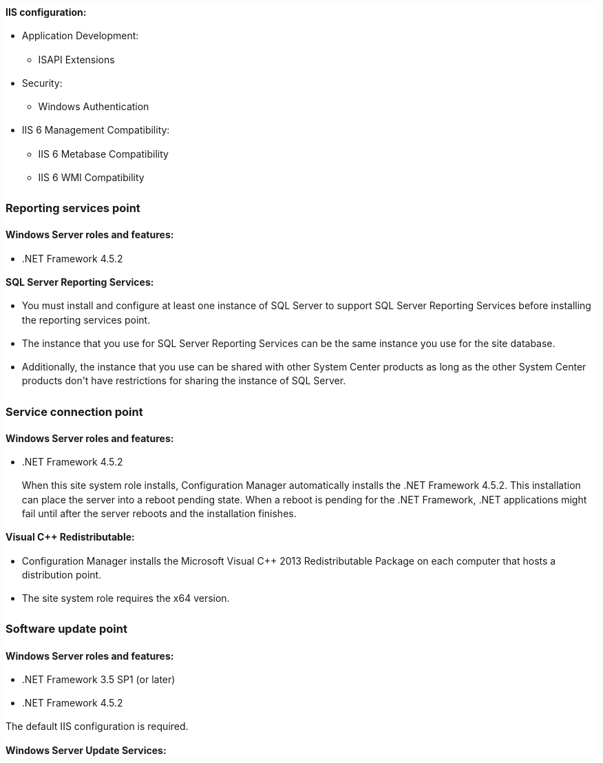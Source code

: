 **IIS configuration:**  

-   Application Development:  

    -   ISAPI Extensions  

-   Security:  

    -   Windows Authentication  

-   IIS 6 Management Compatibility:  

    -   IIS 6 Metabase Compatibility  

    -   IIS 6 WMI Compatibility  

###  <a name="bkmk_2012RSpoint"></a> Reporting services point  
**Windows Server roles and features:**  

-   .NET Framework 4.5.2  

**SQL Server Reporting Services:**  

-   You must install and configure at least one instance of SQL Server to support SQL Server Reporting Services before installing the reporting services point.  

-   The instance that you use for SQL Server Reporting Services can be the same instance you use for the site database.  

-   Additionally, the instance that you use can be shared with other System Center products as long as the other System Center products don't have restrictions for sharing the instance of SQL Server.  

###  <a name="bkmk_SCPpreq"></a> Service connection point  
**Windows Server roles and features:**  

-   .NET Framework 4.5.2  

     When this site system role installs, Configuration Manager automatically installs the .NET Framework 4.5.2. This installation can place the server into a reboot pending state. When a reboot is pending for the .NET Framework, .NET applications might fail until after the server reboots and the installation finishes.  

**Visual C++ Redistributable:**  

-   Configuration Manager installs the Microsoft Visual C++ 2013 Redistributable Package on each computer that hosts a distribution point.  

-   The site system role requires the x64 version.  

###  <a name="bkmk_2012SUPpreq"></a> Software update point  
**Windows Server roles and features:**  

-   .NET Framework 3.5 SP1 (or later)  

-   .NET Framework 4.5.2  

The default IIS configuration is required.

**Windows Server Update Services:**  

